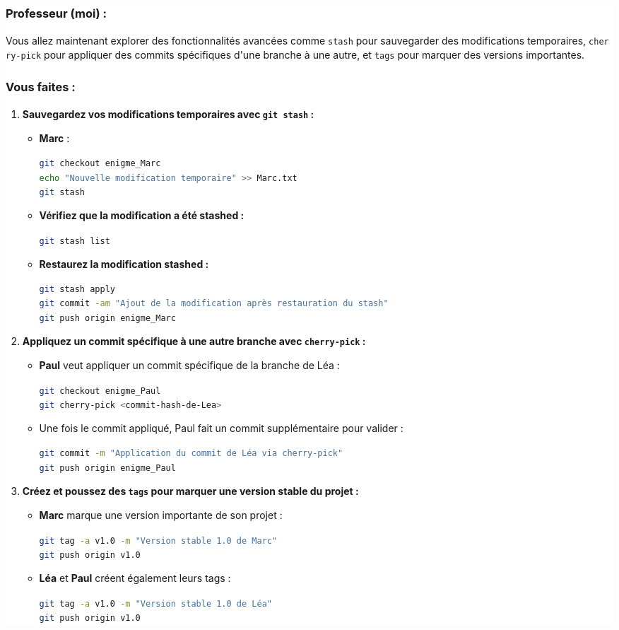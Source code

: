 ### **Professeur (moi) :**
Vous allez maintenant explorer des fonctionnalités avancées comme `stash` pour sauvegarder des modifications temporaires, `cherry-pick` pour appliquer des commits spécifiques d'une branche à une autre, et `tags` pour marquer des versions importantes.

### **Vous faites :**

1. **Sauvegardez vos modifications temporaires avec `git stash` :**
   
   - **Marc** :
     ```bash
     git checkout enigme_Marc
     echo "Nouvelle modification temporaire" >> Marc.txt
     git stash
     ```

   - **Vérifiez que la modification a été stashed :**
     ```bash
     git stash list
     ```

   - **Restaurez la modification stashed :**
     ```bash
     git stash apply
     git commit -am "Ajout de la modification après restauration du stash"
     git push origin enigme_Marc
     ```

2. **Appliquez un commit spécifique à une autre branche avec `cherry-pick` :**
   
   - **Paul** veut appliquer un commit spécifique de la branche de Léa :
     ```bash
     git checkout enigme_Paul
     git cherry-pick <commit-hash-de-Lea>
     ```

   - Une fois le commit appliqué, Paul fait un commit supplémentaire pour valider :
     ```bash
     git commit -m "Application du commit de Léa via cherry-pick"
     git push origin enigme_Paul
     ```

3. **Créez et poussez des `tags` pour marquer une version stable du projet :**

   - **Marc** marque une version importante de son projet :
     ```bash
     git tag -a v1.0 -m "Version stable 1.0 de Marc"
     git push origin v1.0
     ```

   - **Léa** et **Paul** créent également leurs tags :
     ```bash
     git tag -a v1.0 -m "Version stable 1.0 de Léa"
     git push origin v1.0
